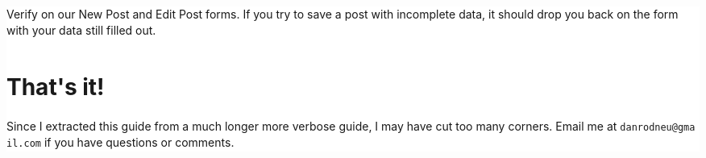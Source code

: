 Verify on our New Post and Edit Post forms. If you try to save a post with incomplete data, it should drop you back on the form with your data still filled out.

# That's it!

Since I extracted this guide from a much longer more verbose guide, I may have cut too many corners. Email me at `danrodneu@gmail.com` if you have questions or comments.
